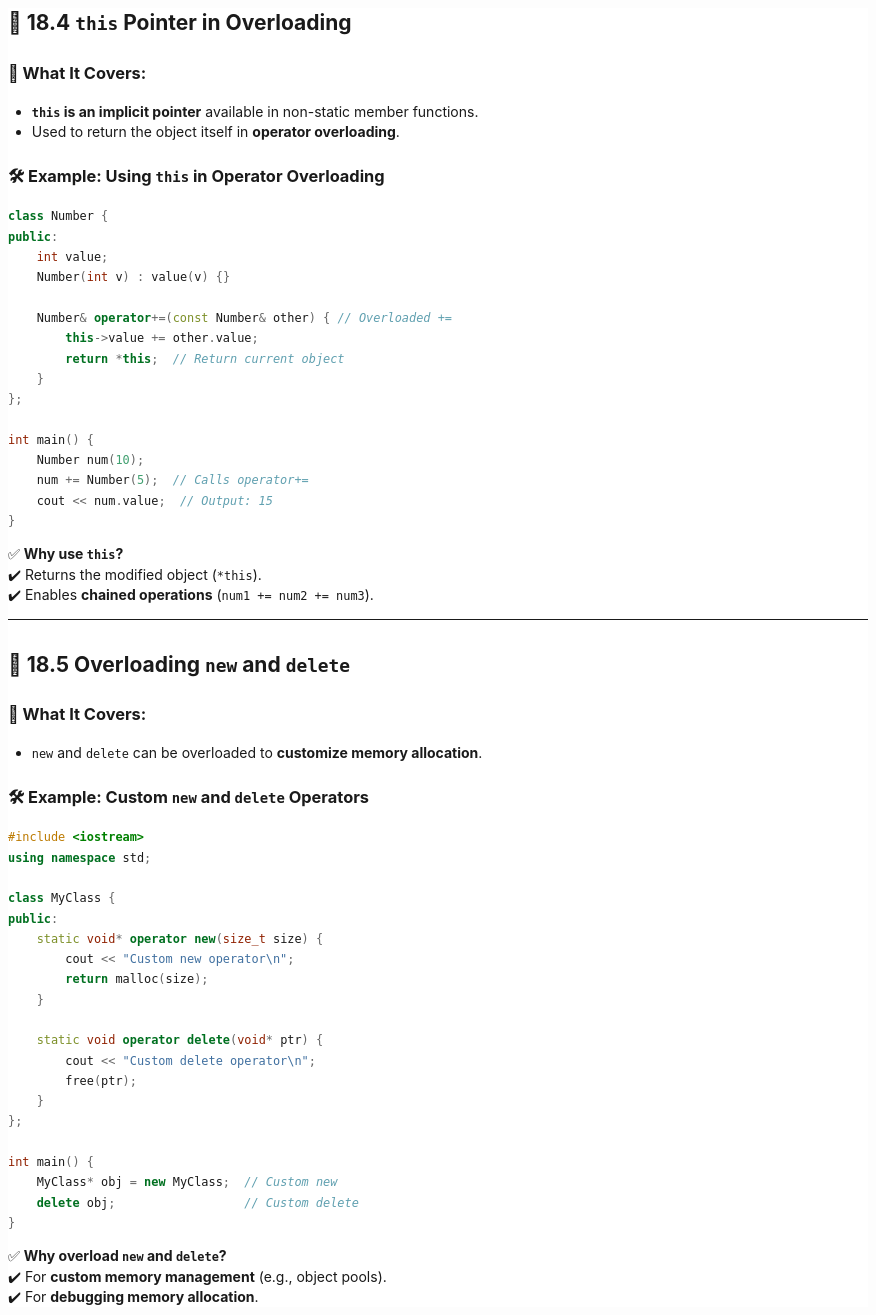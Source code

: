 
## **🔷 18.4 `this` Pointer in Overloading**  
### **📌 What It Covers:**  
- **`this` is an implicit pointer** available in non-static member functions.  
- Used to return the object itself in **operator overloading**.  

### **🛠️ Example: Using `this` in Operator Overloading**
```cpp
class Number {
public:
    int value;
    Number(int v) : value(v) {}
    
    Number& operator+=(const Number& other) { // Overloaded +=
        this->value += other.value;
        return *this;  // Return current object
    }
};

int main() {
    Number num(10);
    num += Number(5);  // Calls operator+=
    cout << num.value;  // Output: 15
}
```
✅ **Why use `this`?**  
✔️ Returns the modified object (`*this`).  
✔️ Enables **chained operations** (`num1 += num2 += num3`).  

---

## **🔷 18.5 Overloading `new` and `delete`**  
### **📌 What It Covers:**  
- `new` and `delete` can be overloaded to **customize memory allocation**.  

### **🛠️ Example: Custom `new` and `delete` Operators**
```cpp
#include <iostream>
using namespace std;

class MyClass {
public:
    static void* operator new(size_t size) {
        cout << "Custom new operator\n";
        return malloc(size);
    }

    static void operator delete(void* ptr) {
        cout << "Custom delete operator\n";
        free(ptr);
    }
};

int main() {
    MyClass* obj = new MyClass;  // Custom new
    delete obj;                  // Custom delete
}
```
✅ **Why overload `new` and `delete`?**  
✔️ For **custom memory management** (e.g., object pools).  
✔️ For **debugging memory allocation**.  
